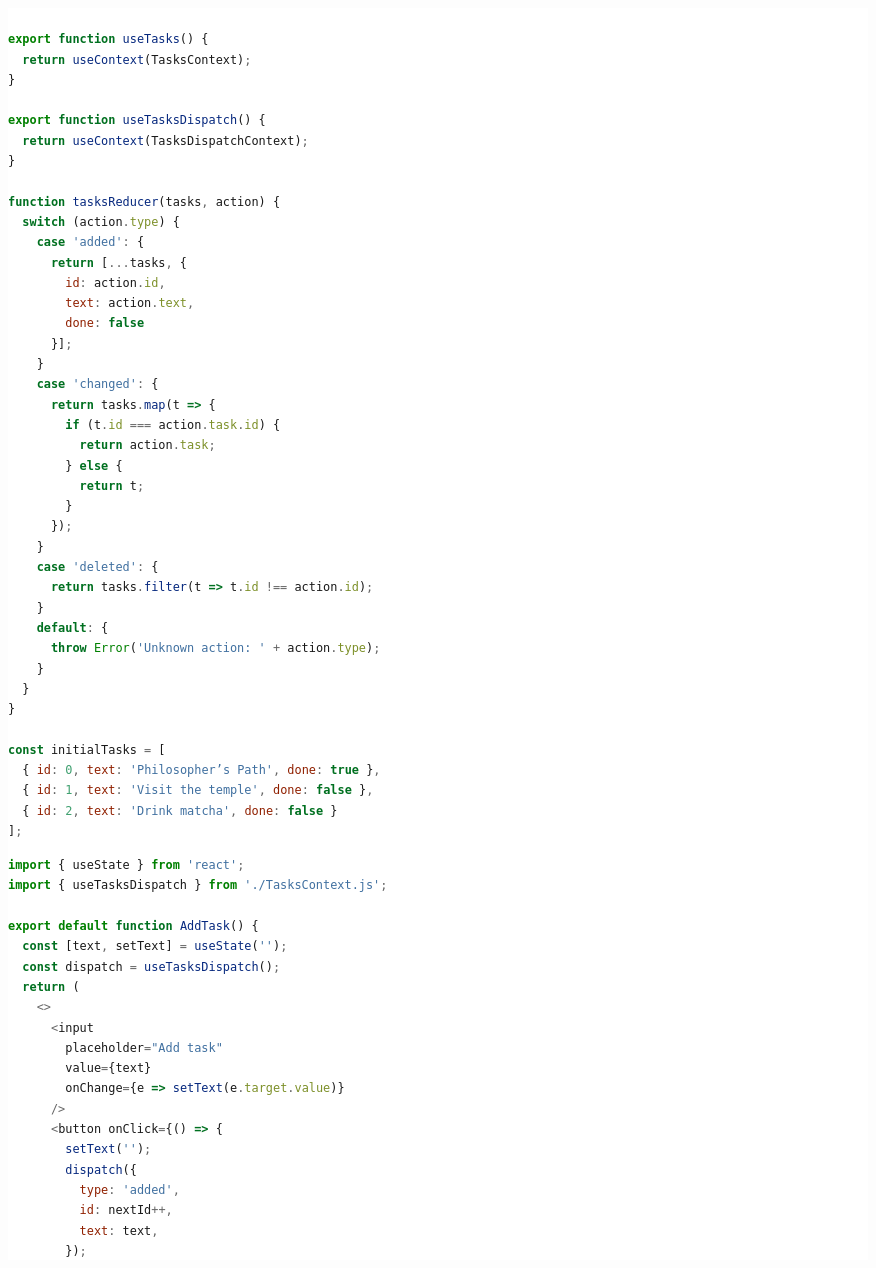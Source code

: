 ```js src/TasksContext.js

export function useTasks() {
  return useContext(TasksContext);
}

export function useTasksDispatch() {
  return useContext(TasksDispatchContext);
}

function tasksReducer(tasks, action) {
  switch (action.type) {
    case 'added': {
      return [...tasks, {
        id: action.id,
        text: action.text,
        done: false
      }];
    }
    case 'changed': {
      return tasks.map(t => {
        if (t.id === action.task.id) {
          return action.task;
        } else {
          return t;
        }
      });
    }
    case 'deleted': {
      return tasks.filter(t => t.id !== action.id);
    }
    default: {
      throw Error('Unknown action: ' + action.type);
    }
  }
}

const initialTasks = [
  { id: 0, text: 'Philosopher’s Path', done: true },
  { id: 1, text: 'Visit the temple', done: false },
  { id: 2, text: 'Drink matcha', done: false }
];
```

```js src/AddTask.js
import { useState } from 'react';
import { useTasksDispatch } from './TasksContext.js';

export default function AddTask() {
  const [text, setText] = useState('');
  const dispatch = useTasksDispatch();
  return (
    <>
      <input
        placeholder="Add task"
        value={text}
        onChange={e => setText(e.target.value)}
      />
      <button onClick={() => {
        setText('');
        dispatch({
          type: 'added',
          id: nextId++,
          text: text,
        }); 
```